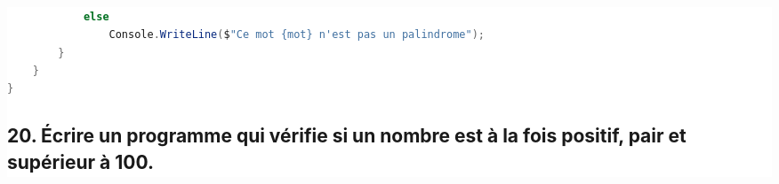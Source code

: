 ```C#
            else
                Console.WriteLine($"Ce mot {mot} n'est pas un palindrome");
        }
    }
}
```

## 20. Écrire un programme qui vérifie si un nombre est à la fois positif, pair et supérieur à 100.
```C#
```
